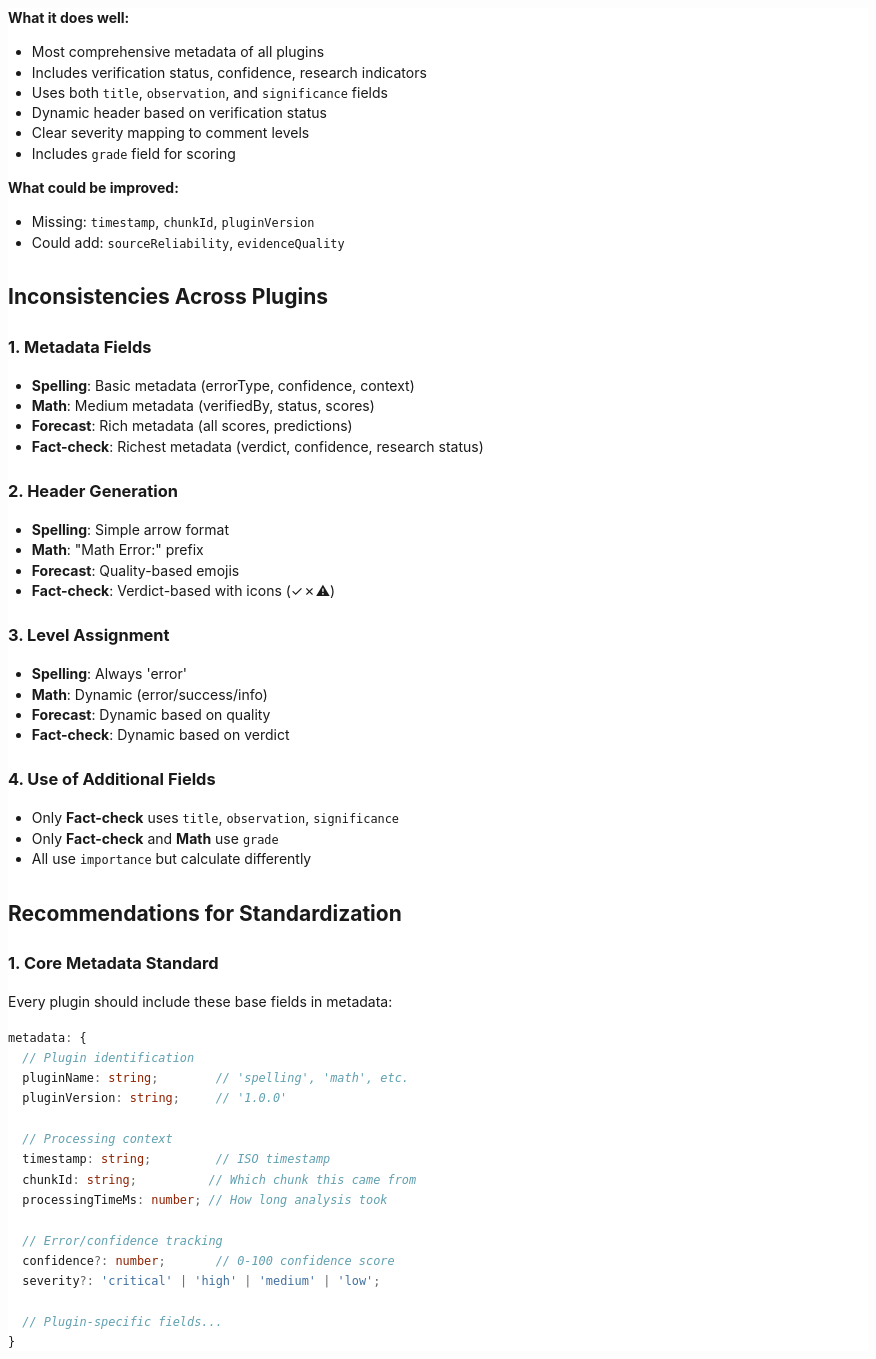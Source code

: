 **What it does well:**
- Most comprehensive metadata of all plugins
- Includes verification status, confidence, research indicators
- Uses both `title`, `observation`, and `significance` fields
- Dynamic header based on verification status
- Clear severity mapping to comment levels
- Includes `grade` field for scoring

**What could be improved:**
- Missing: `timestamp`, `chunkId`, `pluginVersion`
- Could add: `sourceReliability`, `evidenceQuality`

## Inconsistencies Across Plugins

### 1. **Metadata Fields**
- **Spelling**: Basic metadata (errorType, confidence, context)
- **Math**: Medium metadata (verifiedBy, status, scores)
- **Forecast**: Rich metadata (all scores, predictions)
- **Fact-check**: Richest metadata (verdict, confidence, research status)

### 2. **Header Generation**
- **Spelling**: Simple arrow format
- **Math**: "Math Error:" prefix
- **Forecast**: Quality-based emojis
- **Fact-check**: Verdict-based with icons (✓✗⚠️)

### 3. **Level Assignment**
- **Spelling**: Always 'error'
- **Math**: Dynamic (error/success/info)
- **Forecast**: Dynamic based on quality
- **Fact-check**: Dynamic based on verdict

### 4. **Use of Additional Fields**
- Only **Fact-check** uses `title`, `observation`, `significance`
- Only **Fact-check** and **Math** use `grade`
- All use `importance` but calculate differently

## Recommendations for Standardization

### 1. **Core Metadata Standard**
Every plugin should include these base fields in metadata:
```typescript
metadata: {
  // Plugin identification
  pluginName: string;        // 'spelling', 'math', etc.
  pluginVersion: string;     // '1.0.0'
  
  // Processing context
  timestamp: string;         // ISO timestamp
  chunkId: string;          // Which chunk this came from
  processingTimeMs: number; // How long analysis took
  
  // Error/confidence tracking
  confidence?: number;       // 0-100 confidence score
  severity?: 'critical' | 'high' | 'medium' | 'low';
  
  // Plugin-specific fields...
}
```
